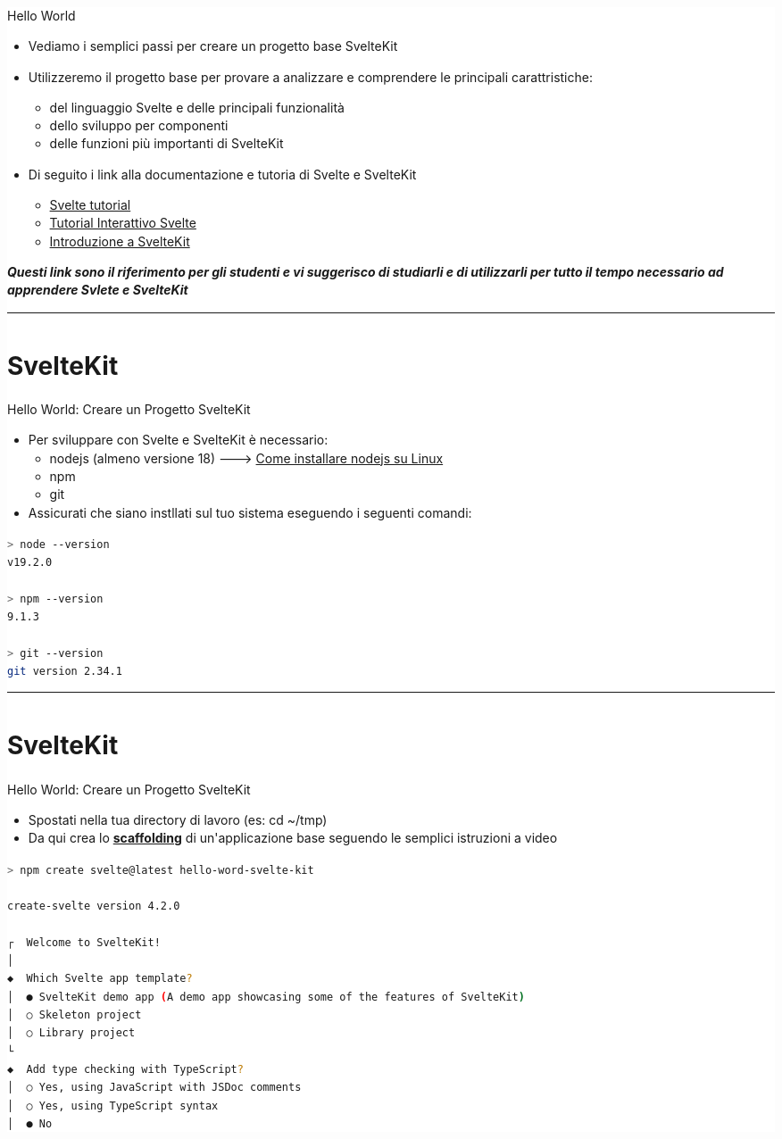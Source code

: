 Hello World

- Vediamo i semplici passi per creare un progetto base SvelteKit
- Utilizzeremo il progetto base per provare a analizzare e comprendere le principali carattristiche:
  - del linguaggio Svelte e delle principali funzionalità
  - dello sviluppo per componenti
  - delle funzioni più importanti di SvelteKit

- Di seguito i link alla documentazione e tutoria di Svelte e SvelteKit
  - [Svelte tutorial](https://svelte.dev/tutorial/basics)
  - [Tutorial Interattivo Svelte](https://learn.svelte.dev/tutorial/welcome-to-svelte)
  - [Introduzione a SvelteKit](https://kit.svelte.dev/docs/introduction)

***Questi link sono il riferimento per gli studenti e vi suggerisco di studiarli e di utilizzarli per tutto il tempo necessario ad apprendere Svlete e SvelteKit***

---

# SvelteKit

Hello World: Creare un Progetto SvelteKit

- Per sviluppare con Svelte e SvelteKit è necessario:
  - nodejs (almeno versione 18) ---> [Come installare nodejs su Linux](http://cedws)
  - npm
  - git
- Assicurati che siano instllati sul tuo sistema eseguendo i seguenti comandi:

```bash
> node --version
v19.2.0

> npm --version 
9.1.3

> git --version          
git version 2.34.1
```

---

# SvelteKit

Hello World: Creare un Progetto SvelteKit

- Spostati nella tua directory di lavoro (es: cd ~/tmp)
- Da qui crea lo [**scaffolding**](https://en.wikipedia.org/wiki/Scaffold_(programming)) di un'applicazione base seguendo le semplici istruzioni a video
  
```bash
> npm create svelte@latest hello-word-svelte-kit

create-svelte version 4.2.0

┌  Welcome to SvelteKit!
│
◆  Which Svelte app template?
│  ● SvelteKit demo app (A demo app showcasing some of the features of SvelteKit)
│  ○ Skeleton project
│  ○ Library project
└
◆  Add type checking with TypeScript?
│  ○ Yes, using JavaScript with JSDoc comments
│  ○ Yes, using TypeScript syntax
│  ● No
```